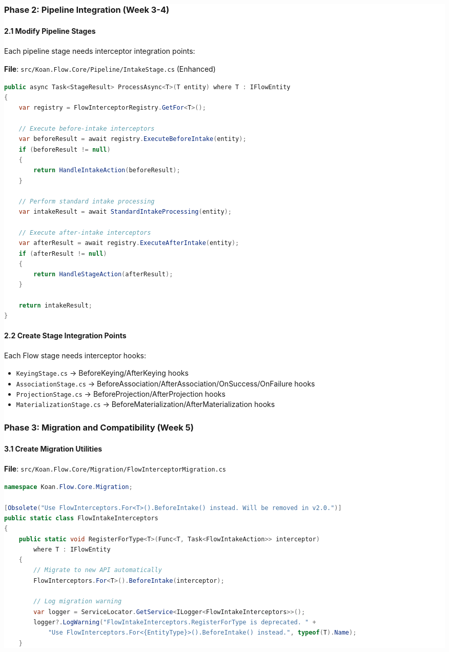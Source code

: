 ### Phase 2: Pipeline Integration (Week 3-4)

#### 2.1 Modify Pipeline Stages

Each pipeline stage needs interceptor integration points:

**File**: `src/Koan.Flow.Core/Pipeline/IntakeStage.cs` (Enhanced)

```csharp
public async Task<StageResult> ProcessAsync<T>(T entity) where T : IFlowEntity
{
    var registry = FlowInterceptorRegistry.GetFor<T>();

    // Execute before-intake interceptors
    var beforeResult = await registry.ExecuteBeforeIntake(entity);
    if (beforeResult != null)
    {
        return HandleIntakeAction(beforeResult);
    }

    // Perform standard intake processing
    var intakeResult = await StandardIntakeProcessing(entity);

    // Execute after-intake interceptors
    var afterResult = await registry.ExecuteAfterIntake(entity);
    if (afterResult != null)
    {
        return HandleStageAction(afterResult);
    }

    return intakeResult;
}
```

#### 2.2 Create Stage Integration Points

Each Flow stage needs interceptor hooks:

- `KeyingStage.cs` → BeforeKeying/AfterKeying hooks
- `AssociationStage.cs` → BeforeAssociation/AfterAssociation/OnSuccess/OnFailure hooks
- `ProjectionStage.cs` → BeforeProjection/AfterProjection hooks
- `MaterializationStage.cs` → BeforeMaterialization/AfterMaterialization hooks

### Phase 3: Migration and Compatibility (Week 5)

#### 3.1 Create Migration Utilities

**File**: `src/Koan.Flow.Core/Migration/FlowInterceptorMigration.cs`

```csharp
namespace Koan.Flow.Core.Migration;

[Obsolete("Use FlowInterceptors.For<T>().BeforeIntake() instead. Will be removed in v2.0.")]
public static class FlowIntakeInterceptors
{
    public static void RegisterForType<T>(Func<T, Task<FlowIntakeAction>> interceptor)
        where T : IFlowEntity
    {
        // Migrate to new API automatically
        FlowInterceptors.For<T>().BeforeIntake(interceptor);

        // Log migration warning
        var logger = ServiceLocator.GetService<ILogger<FlowIntakeInterceptors>>();
        logger?.LogWarning("FlowIntakeInterceptors.RegisterForType is deprecated. " +
            "Use FlowInterceptors.For<{EntityType}>().BeforeIntake() instead.", typeof(T).Name);
    }
```